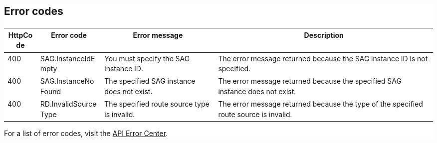 ## Error codes

|HttpCode|Error code|Error message|Description|
|--------|----------|-------------|-----------|
|400|SAG.InstanceIdEmpty|You must specify the SAG instance ID.|The error message returned because the SAG instance ID is not specified.|
|400|SAG.InstanceNoFound|The specified SAG instance does not exist.|The error message returned because the specified SAG instance does not exist.|
|400|RD.InvalidSourceType|The specified route source type is invalid.|The error message returned because the type of the specified route source is invalid.|

For a list of error codes, visit the [API Error Center](https://error-center.alibabacloud.com/status/product/Smartag).

